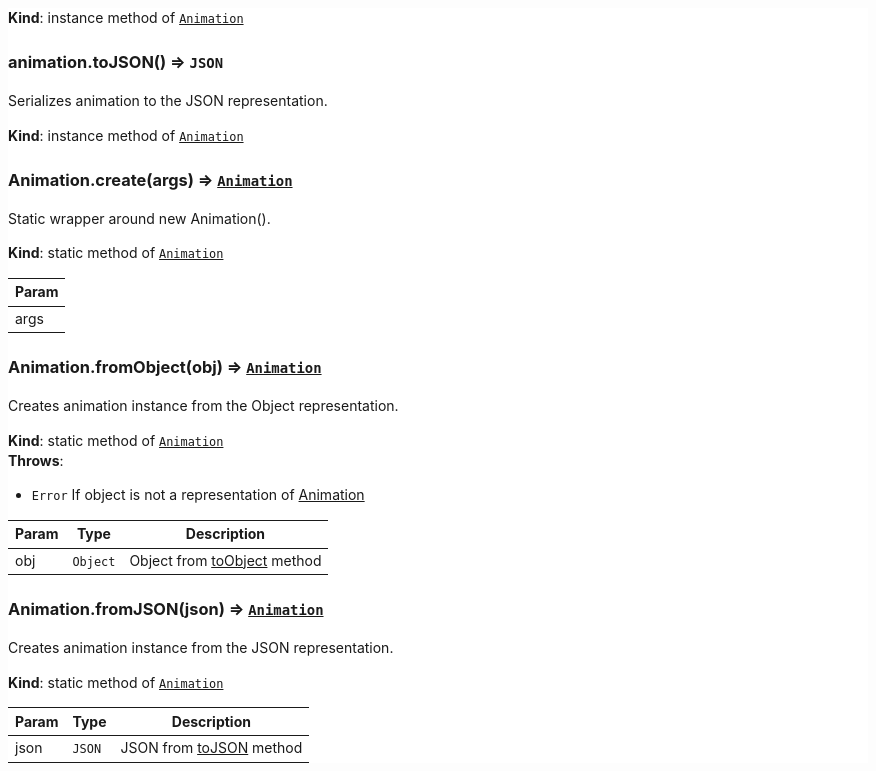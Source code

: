 **Kind**: instance method of <code>[Animation](#Animation)</code>  
<a name="Animation+toJSON"></a>

### animation.toJSON() ⇒ <code>JSON</code>
Serializes animation to the JSON representation.

**Kind**: instance method of <code>[Animation](#Animation)</code>  
<a name="Animation.create"></a>

### Animation.create(args) ⇒ <code>[Animation](#Animation)</code>
Static wrapper around new Animation().

**Kind**: static method of <code>[Animation](#Animation)</code>  

| Param |
| --- |
| args | 

<a name="Animation.fromObject"></a>

### Animation.fromObject(obj) ⇒ <code>[Animation](#Animation)</code>
Creates animation instance from the Object representation.

**Kind**: static method of <code>[Animation](#Animation)</code>  
**Throws**:

- <code>Error</code> If object is not a representation of [Animation](#Animation)


| Param | Type | Description |
| --- | --- | --- |
| obj | <code>Object</code> | Object from [toObject](toObject) method |

<a name="Animation.fromJSON"></a>

### Animation.fromJSON(json) ⇒ <code>[Animation](#Animation)</code>
Creates animation instance from the JSON representation.

**Kind**: static method of <code>[Animation](#Animation)</code>  

| Param | Type | Description |
| --- | --- | --- |
| json | <code>JSON</code> | JSON from [toJSON](toJSON) method |

